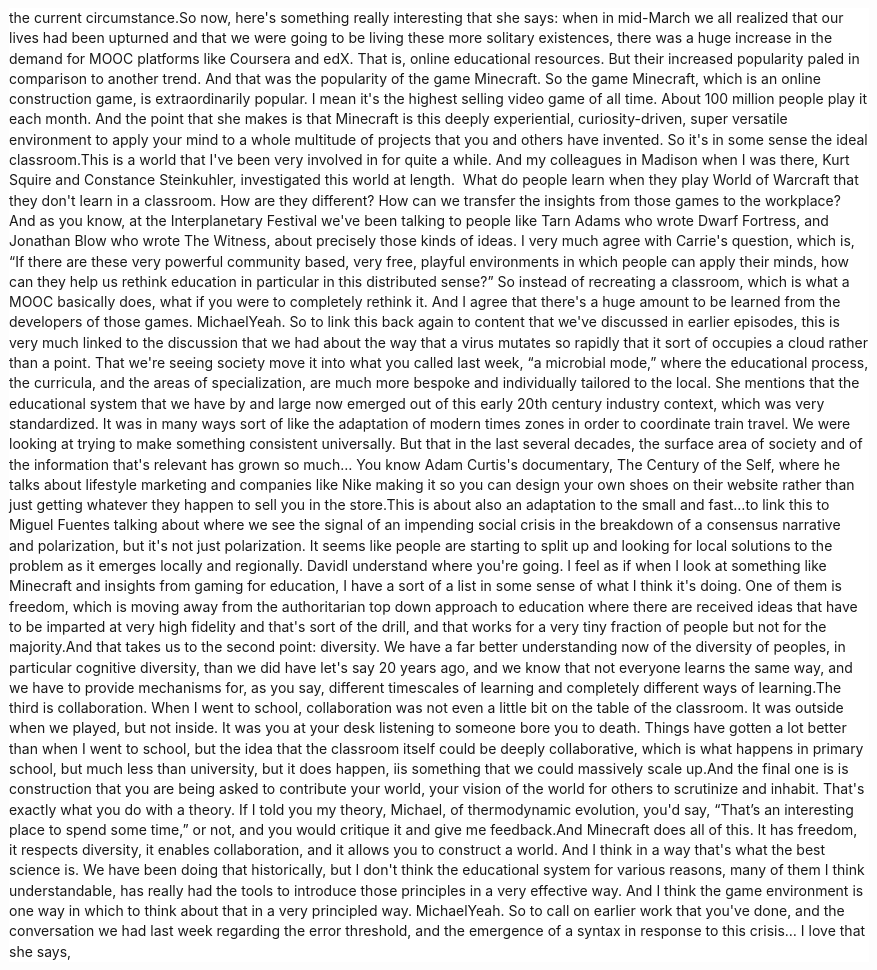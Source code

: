 the current circumstance.So now, here's something really interesting that she says: when in mid-March we all realized that our lives had been upturned and that we were going to be living these more solitary existences, there was a huge increase in the demand for MOOC platforms like Coursera and edX. That is, online educational resources. But their increased popularity paled in comparison to another trend. And that was the popularity of the game Minecraft. So the game Minecraft, which is an online construction game, is extraordinarily popular. I mean it's the highest selling video game of all time. About 100 million people play it each month. And the point that she makes is that Minecraft is this deeply experiential, curiosity-driven, super versatile environment to apply your mind to a whole multitude of projects that you and others have invented. So it's in some sense the ideal classroom.This is a world that I've been very involved in for quite a while. And my colleagues in Madison when I was there, Kurt Squire and Constance Steinkuhler, investigated this world at length.  What do people learn when they play World of Warcraft that they don't learn in a classroom. How are they different? How can we transfer the insights from those games to the workplace? And as you know, at the Interplanetary Festival we've been talking to people like Tarn Adams who wrote Dwarf Fortress, and Jonathan Blow who wrote The Witness, about precisely those kinds of ideas. I very much agree with Carrie's question, which is, “If there are these very powerful community based, very free, playful environments in which people can apply their minds, how can they help us rethink education in particular in this distributed sense?” So instead of recreating a classroom, which is what a MOOC basically does, what if you were to completely rethink it. And I agree that there's a huge amount to be learned from the developers of those games. MichaelYeah. So to link this back again to content that we've discussed in earlier episodes, this is very much linked to the discussion that we had about the way that a virus mutates so rapidly that it sort of occupies a cloud rather than a point. That we're seeing society move it into what you called last week, “a microbial mode,” where the educational process, the curricula, and the areas of specialization, are much more bespoke and individually tailored to the local. She mentions that the educational system that we have by and large now emerged out of this early 20th century industry context, which was very standardized. It was in many ways sort of like the adaptation of modern times zones in order to coordinate train travel. We were looking at trying to make something consistent universally. But that in the last several decades, the surface area of society and of the information that's relevant has grown so much… You know Adam Curtis's documentary, The Century of the Self, where he talks about lifestyle marketing and companies like Nike making it so you can design your own shoes on their website rather than just getting whatever they happen to sell you in the store.This is about also an adaptation to the small and fast…to link this to Miguel Fuentes talking about where we see the signal of an impending social crisis in the breakdown of a consensus narrative and polarization, but it's not just polarization. It seems like people are starting to split up and looking for local solutions to the problem as it emerges locally and regionally. DavidI understand where you're going. I feel as if when I look at something like Minecraft and insights from gaming for education, I have a sort of a list in some sense of what I think it's doing. One of them is freedom, which is moving away from the authoritarian top down approach to education where there are received ideas that have to be imparted at very high fidelity and that's sort of the drill, and that works for a very tiny fraction of people but not for the majority.And that takes us to the second point: diversity. We have a far better understanding now of the diversity of peoples, in particular cognitive diversity, than we did have let's say 20 years ago, and we know that not everyone learns the same way, and we have to provide mechanisms for, as you say, different timescales of learning and completely different ways of learning.The third is collaboration. When I went to school, collaboration was not even a little bit on the table of the classroom. It was outside when we played, but not inside. It was you at your desk listening to someone bore you to death. Things have gotten a lot better than when I went to school, but the idea that the classroom itself could be deeply collaborative, which is what happens in primary school, but much less than university, but it does happen, iis something that we could massively scale up.And the final one is is construction that you are being asked to contribute your world, your vision of the world for others to scrutinize and inhabit. That's exactly what you do with a theory. If I told you my theory, Michael, of thermodynamic evolution, you'd say, “That’s an interesting place to spend some time,” or not, and you would critique it and give me feedback.And Minecraft does all of this. It has freedom, it respects diversity, it enables collaboration, and it allows you to construct a world. And I think in a way that's what the best science is. We have been doing that historically, but I don't think the educational system for various reasons, many of them I think understandable, has really had the tools to introduce those principles in a very effective way. And I think the game environment is one way in which to think about that in a very principled way. MichaelYeah. So to call on earlier work that you've done, and the conversation we had last week regarding the error threshold, and the emergence of a syntax in response to this crisis… I love that she says,
